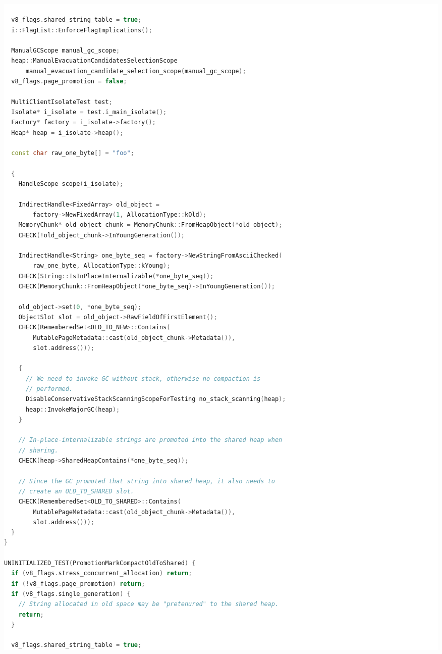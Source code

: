 ```cpp

  v8_flags.shared_string_table = true;
  i::FlagList::EnforceFlagImplications();

  ManualGCScope manual_gc_scope;
  heap::ManualEvacuationCandidatesSelectionScope
      manual_evacuation_candidate_selection_scope(manual_gc_scope);
  v8_flags.page_promotion = false;

  MultiClientIsolateTest test;
  Isolate* i_isolate = test.i_main_isolate();
  Factory* factory = i_isolate->factory();
  Heap* heap = i_isolate->heap();

  const char raw_one_byte[] = "foo";

  {
    HandleScope scope(i_isolate);

    IndirectHandle<FixedArray> old_object =
        factory->NewFixedArray(1, AllocationType::kOld);
    MemoryChunk* old_object_chunk = MemoryChunk::FromHeapObject(*old_object);
    CHECK(!old_object_chunk->InYoungGeneration());

    IndirectHandle<String> one_byte_seq = factory->NewStringFromAsciiChecked(
        raw_one_byte, AllocationType::kYoung);
    CHECK(String::IsInPlaceInternalizable(*one_byte_seq));
    CHECK(MemoryChunk::FromHeapObject(*one_byte_seq)->InYoungGeneration());

    old_object->set(0, *one_byte_seq);
    ObjectSlot slot = old_object->RawFieldOfFirstElement();
    CHECK(RememberedSet<OLD_TO_NEW>::Contains(
        MutablePageMetadata::cast(old_object_chunk->Metadata()),
        slot.address()));

    {
      // We need to invoke GC without stack, otherwise no compaction is
      // performed.
      DisableConservativeStackScanningScopeForTesting no_stack_scanning(heap);
      heap::InvokeMajorGC(heap);
    }

    // In-place-internalizable strings are promoted into the shared heap when
    // sharing.
    CHECK(heap->SharedHeapContains(*one_byte_seq));

    // Since the GC promoted that string into shared heap, it also needs to
    // create an OLD_TO_SHARED slot.
    CHECK(RememberedSet<OLD_TO_SHARED>::Contains(
        MutablePageMetadata::cast(old_object_chunk->Metadata()),
        slot.address()));
  }
}

UNINITIALIZED_TEST(PromotionMarkCompactOldToShared) {
  if (v8_flags.stress_concurrent_allocation) return;
  if (!v8_flags.page_promotion) return;
  if (v8_flags.single_generation) {
    // String allocated in old space may be "pretenured" to the shared heap.
    return;
  }

  v8_flags.shared_string_table = true;
```